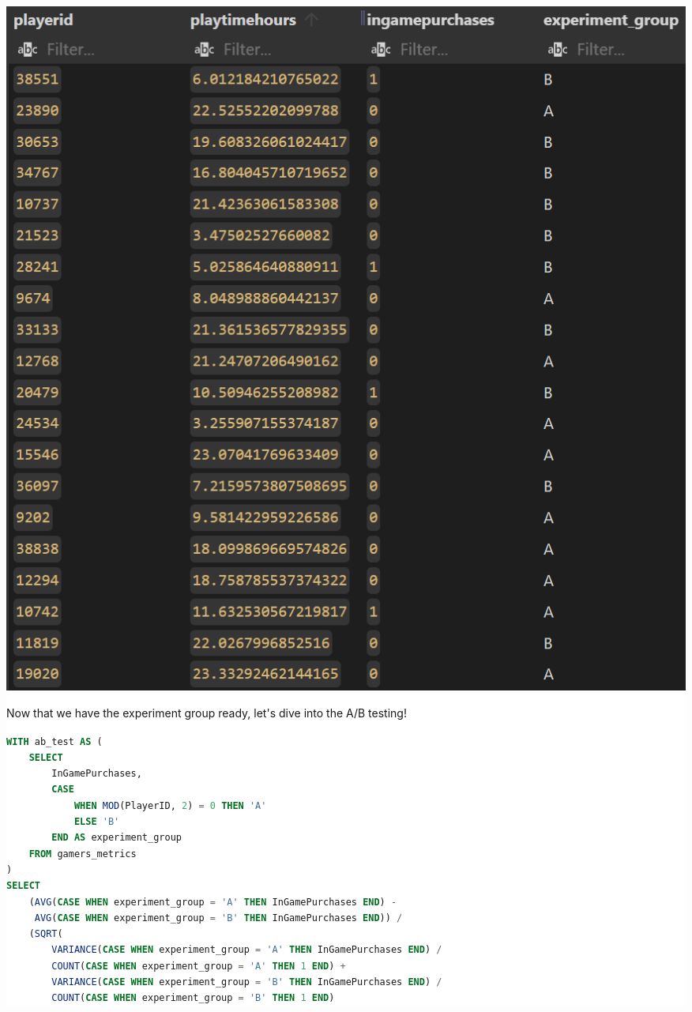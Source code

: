 ![](f_abtesting_group.png)

Now that we have the experiment group ready, let's dive into the A/B testing!
```sql
WITH ab_test AS (
    SELECT 
        InGamePurchases,
        CASE 
            WHEN MOD(PlayerID, 2) = 0 THEN 'A'
            ELSE 'B'
        END AS experiment_group
    FROM gamers_metrics
)
SELECT
    (AVG(CASE WHEN experiment_group = 'A' THEN InGamePurchases END) - 
     AVG(CASE WHEN experiment_group = 'B' THEN InGamePurchases END)) / 
    (SQRT(
        VARIANCE(CASE WHEN experiment_group = 'A' THEN InGamePurchases END) / 
        COUNT(CASE WHEN experiment_group = 'A' THEN 1 END) +
        VARIANCE(CASE WHEN experiment_group = 'B' THEN InGamePurchases END) / 
        COUNT(CASE WHEN experiment_group = 'B' THEN 1 END)
```